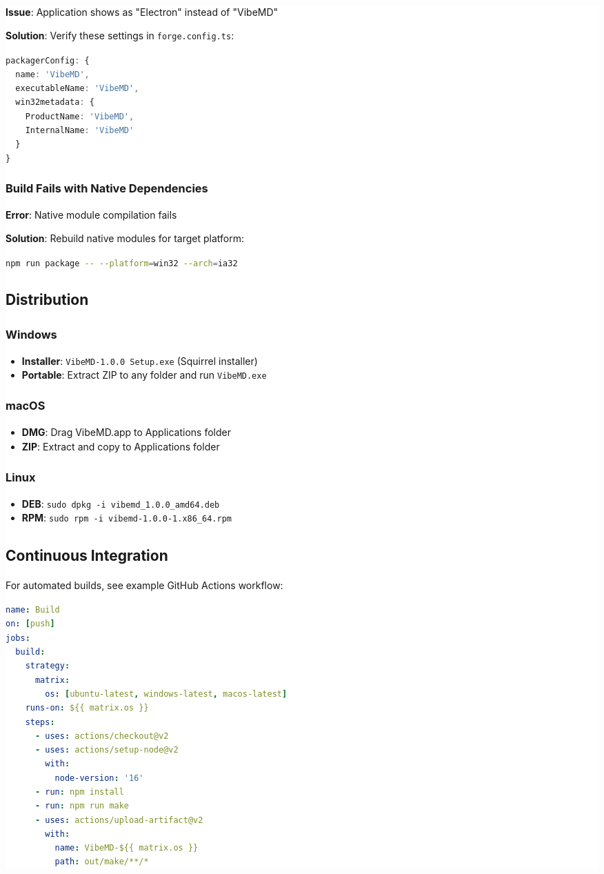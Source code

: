 **Issue**: Application shows as "Electron" instead of "VibeMD"

**Solution**: Verify these settings in `forge.config.ts`:
```typescript
packagerConfig: {
  name: 'VibeMD',
  executableName: 'VibeMD',
  win32metadata: {
    ProductName: 'VibeMD',
    InternalName: 'VibeMD'
  }
}
```

### Build Fails with Native Dependencies

**Error**: Native module compilation fails

**Solution**: Rebuild native modules for target platform:
```bash
npm run package -- --platform=win32 --arch=ia32
```

## Distribution

### Windows

- **Installer**: `VibeMD-1.0.0 Setup.exe` (Squirrel installer)
- **Portable**: Extract ZIP to any folder and run `VibeMD.exe`

### macOS

- **DMG**: Drag VibeMD.app to Applications folder
- **ZIP**: Extract and copy to Applications folder

### Linux

- **DEB**: `sudo dpkg -i vibemd_1.0.0_amd64.deb`
- **RPM**: `sudo rpm -i vibemd-1.0.0-1.x86_64.rpm`

## Continuous Integration

For automated builds, see example GitHub Actions workflow:

```yaml
name: Build
on: [push]
jobs:
  build:
    strategy:
      matrix:
        os: [ubuntu-latest, windows-latest, macos-latest]
    runs-on: ${{ matrix.os }}
    steps:
      - uses: actions/checkout@v2
      - uses: actions/setup-node@v2
        with:
          node-version: '16'
      - run: npm install
      - run: npm run make
      - uses: actions/upload-artifact@v2
        with:
          name: VibeMD-${{ matrix.os }}
          path: out/make/**/*
```

